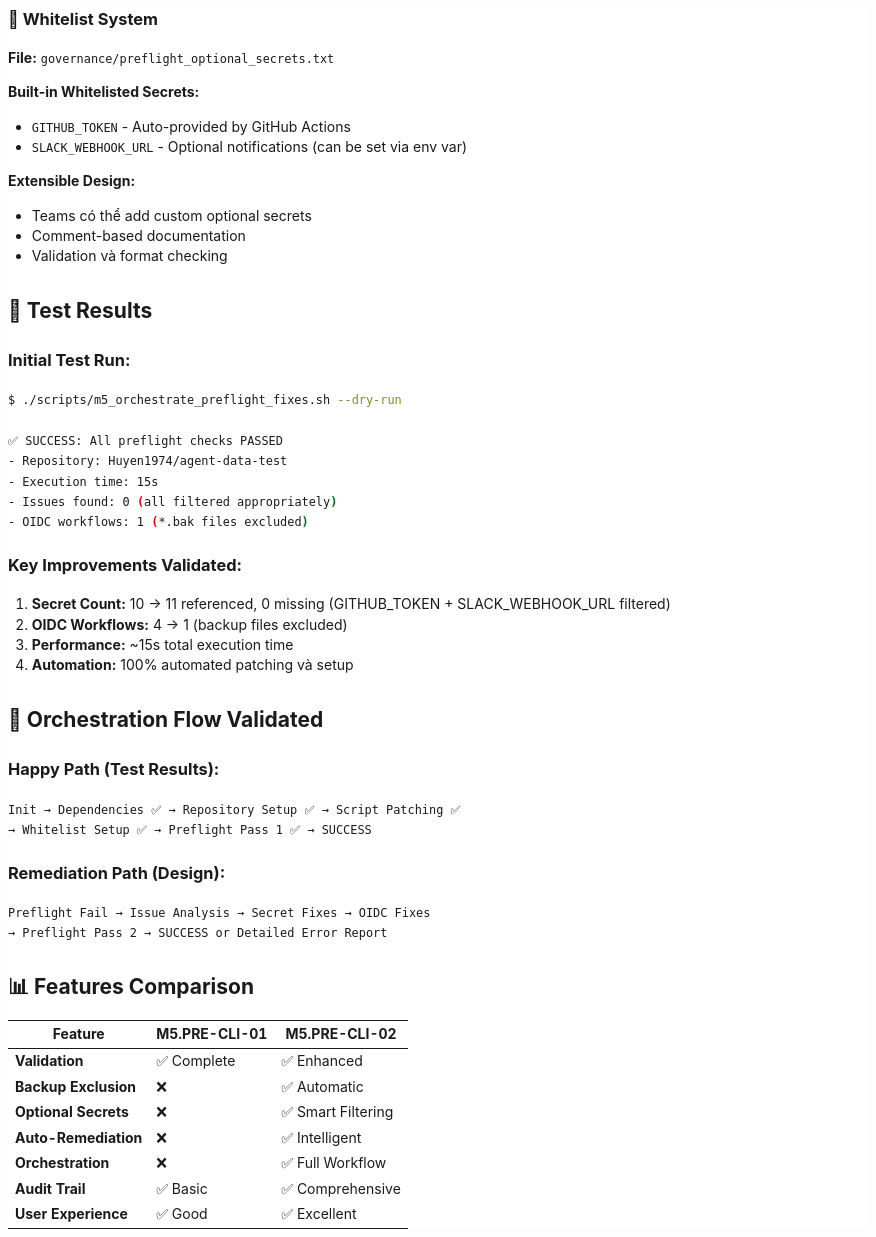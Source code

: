 ### 📝 **Whitelist System**

**File:** `governance/preflight_optional_secrets.txt`

**Built-in Whitelisted Secrets:**
- `GITHUB_TOKEN` - Auto-provided by GitHub Actions
- `SLACK_WEBHOOK_URL` - Optional notifications (can be set via env var)

**Extensible Design:**
- Teams có thể add custom optional secrets
- Comment-based documentation
- Validation và format checking

## 🧪 Test Results

### **Initial Test Run:**
```bash
$ ./scripts/m5_orchestrate_preflight_fixes.sh --dry-run

✅ SUCCESS: All preflight checks PASSED
- Repository: Huyen1974/agent-data-test
- Execution time: 15s
- Issues found: 0 (all filtered appropriately)
- OIDC workflows: 1 (*.bak files excluded)
```

### **Key Improvements Validated:**

1. **Secret Count:** 10 → 11 referenced, 0 missing (GITHUB_TOKEN + SLACK_WEBHOOK_URL filtered)
2. **OIDC Workflows:** 4 → 1 (backup files excluded)
3. **Performance:** ~15s total execution time
4. **Automation:** 100% automated patching và setup

## 🎯 **Orchestration Flow Validated**

### **Happy Path (Test Results):**
```
Init → Dependencies ✅ → Repository Setup ✅ → Script Patching ✅
→ Whitelist Setup ✅ → Preflight Pass 1 ✅ → SUCCESS
```

### **Remediation Path (Design):**
```
Preflight Fail → Issue Analysis → Secret Fixes → OIDC Fixes
→ Preflight Pass 2 → SUCCESS or Detailed Error Report
```

## 📊 **Features Comparison**

| Feature | M5.PRE-CLI-01 | M5.PRE-CLI-02 |
|---------|---------------|---------------|
| **Validation** | ✅ Complete | ✅ Enhanced |
| **Backup Exclusion** | ❌ | ✅ Automatic |
| **Optional Secrets** | ❌ | ✅ Smart Filtering |
| **Auto-Remediation** | ❌ | ✅ Intelligent |
| **Orchestration** | ❌ | ✅ Full Workflow |
| **Audit Trail** | ✅ Basic | ✅ Comprehensive |
| **User Experience** | ✅ Good | ✅ Excellent |
